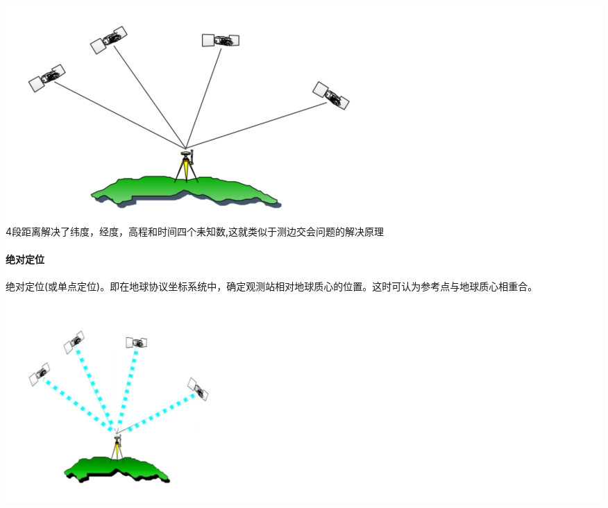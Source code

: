 <img src="images/QQ截图20200310140419.png" style="zoom: 50%;" />



4段距离解决了纬度，经度，高程和时间四个耒知数,这就类似于测边交会问题的解决原理



#### 绝对定位

绝对定位(或单点定位)。即在地球协议坐标系统中，确定观测站相对地球质心的位置。这时可认为参考点与地球质心相重合。

<img src="images/QQ截图20200310141017.png" style="zoom:50%;" />